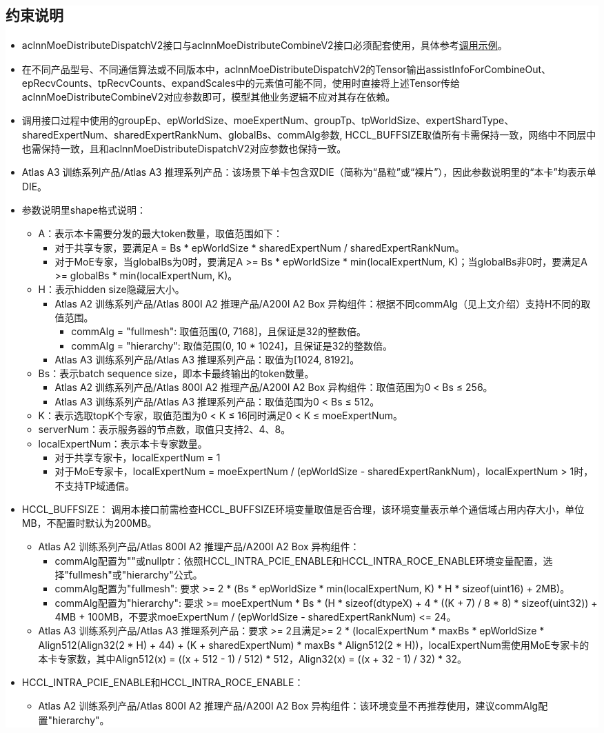   </tr>
 </tbody>
</table>

## 约束说明

- aclnnMoeDistributeDispatchV2接口与aclnnMoeDistributeCombineV2接口必须配套使用，具体参考[调用示例](#调用示例)。

- 在不同产品型号、不同通信算法或不同版本中，aclnnMoeDistributeDispatchV2的Tensor输出assistInfoForCombineOut、epRecvCounts、tpRecvCounts、expandScales中的元素值可能不同，使用时直接将上述Tensor传给aclnnMoeDistributeCombineV2对应参数即可，模型其他业务逻辑不应对其存在依赖。

- 调用接口过程中使用的groupEp、epWorldSize、moeExpertNum、groupTp、tpWorldSize、expertShardType、sharedExpertNum、sharedExpertRankNum、globalBs、commAlg参数, HCCL_BUFFSIZE取值所有卡需保持一致，网络中不同层中也需保持一致，且和aclnnMoeDistributeDispatchV2对应参数也保持一致。

- <term>Atlas A3 训练系列产品/Atlas A3 推理系列产品</term>：该场景下单卡包含双DIE（简称为“晶粒”或“裸片”），因此参数说明里的“本卡”均表示单DIE。

- 参数说明里shape格式说明：
    - A：表示本卡需要分发的最大token数量，取值范围如下：
        - 对于共享专家，要满足A = Bs * epWorldSize \* sharedExpertNum / sharedExpertRankNum。
        - 对于MoE专家，当globalBs为0时，要满足A >= Bs * epWorldSize * min(localExpertNum, K)；当globalBs非0时，要满足A >= globalBs * min(localExpertNum, K)。
    - H：表示hidden size隐藏层大小。
        - <term>Atlas A2 训练系列产品/Atlas 800I A2 推理产品/A200I A2 Box 异构组件</term>：根据不同commAlg（见上文介绍）支持H不同的取值范围。
            - commAlg = "fullmesh": 取值范围(0, 7168]，且保证是32的整数倍。
            - commAlg = "hierarchy": 取值范围(0, 10 * 1024]，且保证是32的整数倍。
        - <term>Atlas A3 训练系列产品/Atlas A3 推理系列产品</term>：取值为[1024, 8192]。
    - Bs：表示batch sequence size，即本卡最终输出的token数量。
        - <term>Atlas A2 训练系列产品/Atlas 800I A2 推理产品/A200I A2 Box 异构组件</term>：取值范围为0 < Bs ≤ 256。
        - <term>Atlas A3 训练系列产品/Atlas A3 推理系列产品</term>：取值范围为0 < Bs ≤ 512。
    - K：表示选取topK个专家，取值范围为0 < K ≤ 16同时满足0 < K ≤ moeExpertNum。
    - serverNum：表示服务器的节点数，取值只支持2、4、8。
    - localExpertNum：表示本卡专家数量。
        - 对于共享专家卡，localExpertNum = 1
        - 对于MoE专家卡，localExpertNum = moeExpertNum / (epWorldSize - sharedExpertRankNum)，localExpertNum > 1时，不支持TP域通信。

- HCCL_BUFFSIZE：
    调用本接口前需检查HCCL_BUFFSIZE环境变量取值是否合理，该环境变量表示单个通信域占用内存大小，单位MB，不配置时默认为200MB。
    - <term>Atlas A2 训练系列产品/Atlas 800I A2 推理产品/A200I A2 Box 异构组件</term>：
        - commAlg配置为""或nullptr：依照HCCL_INTRA_PCIE_ENABLE和HCCL_INTRA_ROCE_ENABLE环境变量配置，选择"fullmesh"或"hierarchy"公式。
        - commAlg配置为"fullmesh": 要求 >= 2 \* (Bs \* epWorldSize \* min(localExpertNum, K) \* H \* sizeof(uint16) + 2MB)。
        - commAlg配置为"hierarchy": 要求 >= moeExpertNum \* Bs \* (H \* sizeof(dtypeX) + 4 \* ((K + 7) / 8 \* 8) \* sizeof(uint32)) + 4MB + 100MB，不要求moeExpertNum / (epWorldSize - sharedExpertRankNum) <= 24。
    - <term>Atlas A3 训练系列产品/Atlas A3 推理系列产品</term>：要求 >= 2且满足>= 2 \* (localExpertNum \* maxBs \* epWorldSize \* Align512(Align32(2 \* H) + 44) + (K + sharedExpertNum) \* maxBs \* Align512(2 \* H))，localExpertNum需使用MoE专家卡的本卡专家数，其中Align512(x) = ((x + 512 - 1) / 512) \* 512，Align32(x) = ((x + 32 - 1) / 32) \* 32。

- HCCL_INTRA_PCIE_ENABLE和HCCL_INTRA_ROCE_ENABLE：
    - <term>Atlas A2 训练系列产品/Atlas 800I A2 推理产品/A200I A2 Box 异构组件</term>：该环境变量不再推荐使用，建议commAlg配置"hierarchy"。
